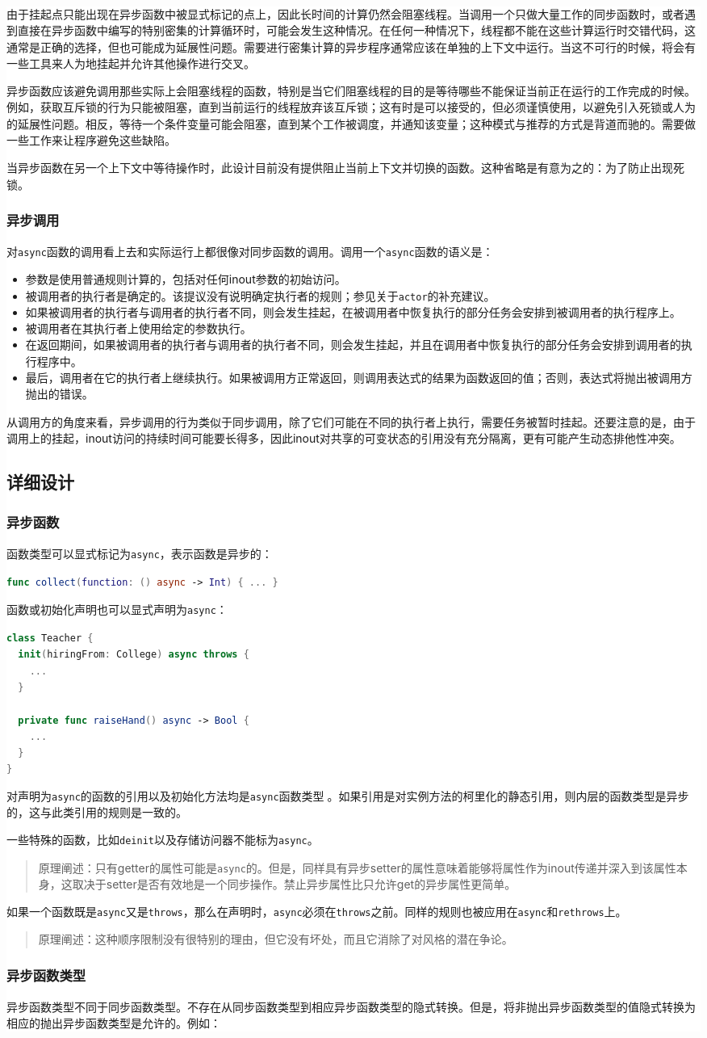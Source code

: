 由于挂起点只能出现在异步函数中被显式标记的点上，因此长时间的计算仍然会阻塞线程。当调用一个只做大量工作的同步函数时，或者遇到直接在异步函数中编写的特别密集的计算循环时，可能会发生这种情况。在任何一种情况下，线程都不能在这些计算运行时交错代码，这通常是正确的选择，但也可能成为延展性问题。需要进行密集计算的异步程序通常应该在单独的上下文中运行。当这不可行的时候，将会有一些工具来人为地挂起并允许其他操作进行交叉。

异步函数应该避免调用那些实际上会阻塞线程的函数，特别是当它们阻塞线程的目的是等待哪些不能保证当前正在运行的工作完成的时候。例如，获取互斥锁的行为只能被阻塞，直到当前运行的线程放弃该互斥锁；这有时是可以接受的，但必须谨慎使用，以避免引入死锁或人为的延展性问题。相反，等待一个条件变量可能会阻塞，直到某个工作被调度，并通知该变量；这种模式与推荐的方式是背道而驰的。需要做一些工作来让程序避免这些缺陷。

当异步函数在另一个上下文中等待操作时，此设计目前没有提供阻止当前上下文并切换的函数。这种省略是有意为之的：为了防止出现死锁。

### 异步调用
对`async`函数的调用看上去和实际运行上都很像对同步函数的调用。调用一个`async`函数的语义是：
- 参数是使用普通规则计算的，包括对任何inout参数的初始访问。
- 被调用者的执行者是确定的。该提议没有说明确定执行者的规则；参见关于`actor`的补充建议。
- 如果被调用者的执行者与调用者的执行者不同，则会发生挂起，在被调用者中恢复执行的部分任务会安排到被调用者的执行程序上。
- 被调用者在其执行者上使用给定的参数执行。
- 在返回期间，如果被调用者的执行者与调用者的执行者不同，则会发生挂起，并且在调用者中恢复执行的部分任务会安排到调用者的执行程序中。
- 最后，调用者在它的执行者上继续执行。如果被调用方正常返回，则调用表达式的结果为函数返回的值；否则，表达式将抛出被调用方抛出的错误。

从调用方的角度来看，异步调用的行为类似于同步调用，除了它们可能在不同的执行者上执行，需要任务被暂时挂起。还要注意的是，由于调用上的挂起，inout访问的持续时间可能要长得多，因此inout对共享的可变状态的引用没有充分隔离，更有可能产生动态排他性冲突。

## 详细设计
### 异步函数
函数类型可以显式标记为`async`，表示函数是异步的：

```swift
func collect(function: () async -> Int) { ... }
```

函数或初始化声明也可以显式声明为`async`：

```swift
class Teacher {
  init(hiringFrom: College) async throws {
    ...
  }
  
  private func raiseHand() async -> Bool {
    ...
  }
}
```

对声明为`async`的函数的引用以及初始化方法均是`async`函数类型 。如果引用是对实例方法的柯里化的静态引用，则内层的函数类型是异步的，这与此类引用的规则是一致的。

一些特殊的函数，比如`deinit`以及存储访问器不能标为`async`。

> 原理阐述：只有getter的属性可能是`async`的。但是，同样具有异步setter的属性意味着能够将属性作为inout传递并深入到该属性本身，这取决于setter是否有效地是一个同步操作。禁止异步属性比只允许get的异步属性更简单。

如果一个函数既是`async`又是`throws`，那么在声明时，`async`必须在`throws`之前。同样的规则也被应用在`async`和`rethrows`上。

> 原理阐述：这种顺序限制没有很特别的理由，但它没有坏处，而且它消除了对风格的潜在争论。

### 异步函数类型
异步函数类型不同于同步函数类型。不存在从同步函数类型到相应异步函数类型的隐式转换。但是，将非抛出异步函数类型的值隐式转换为相应的抛出异步函数类型是允许的。例如：
